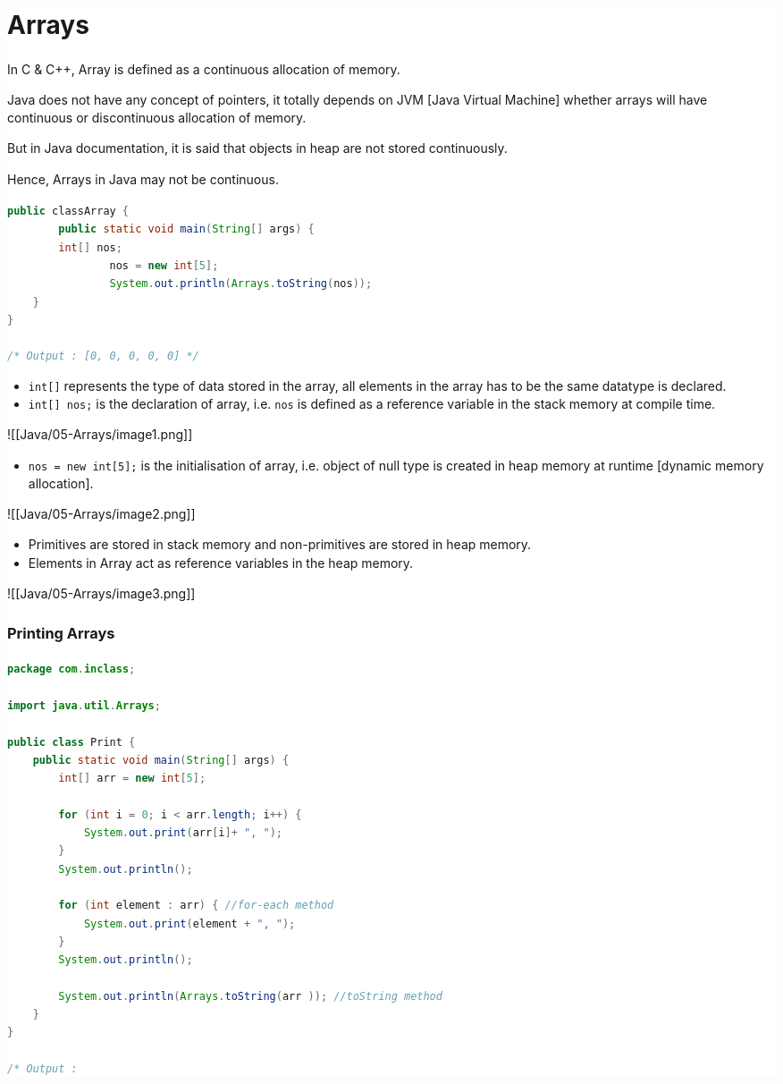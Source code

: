 # Arrays
In C & C++, Array is defined as a continuous allocation of memory.

Java does not have any concept of pointers, it totally depends on JVM [Java Virtual Machine] whether arrays will have continuous or discontinuous allocation of memory.

But in Java documentation, it is said that objects in heap are not stored continuously.

Hence, Arrays in Java may not be continuous.

```java
public classArray {
		public static void main(String[] args) {
        int[] nos;
				nos = new int[5];
				System.out.println(Arrays.toString(nos));
    }
}

/* Output : [0, 0, 0, 0, 0] */
```

-   `int[]` represents the type of data stored in the array, all elements in the array has to be the same datatype is declared.
-   `int[] nos;` is the declaration of array, i.e. `nos` is defined as a reference variable in the stack memory at compile time.

![[Java/05-Arrays/image1.png]]

-   `nos = new int[5];` is the initialisation of array, i.e. object of null type is created in heap memory at runtime [dynamic memory allocation].

![[Java/05-Arrays/image2.png]]

-   Primitives are stored in stack memory and non-primitives are stored in heap memory.
-   Elements in Array act as reference variables in the heap memory.

![[Java/05-Arrays/image3.png]]

### Printing Arrays

```java
package com.inclass;

import java.util.Arrays;

public class Print {
    public static void main(String[] args) {
        int[] arr = new int[5];

        for (int i = 0; i < arr.length; i++) { 
            System.out.print(arr[i]+ ", ");
        }
        System.out.println();

        for (int element : arr) { //for-each method
            System.out.print(element + ", ");
        }
        System.out.println();

        System.out.println(Arrays.toString(arr )); //toString method
    }
}

/* Output : 
```